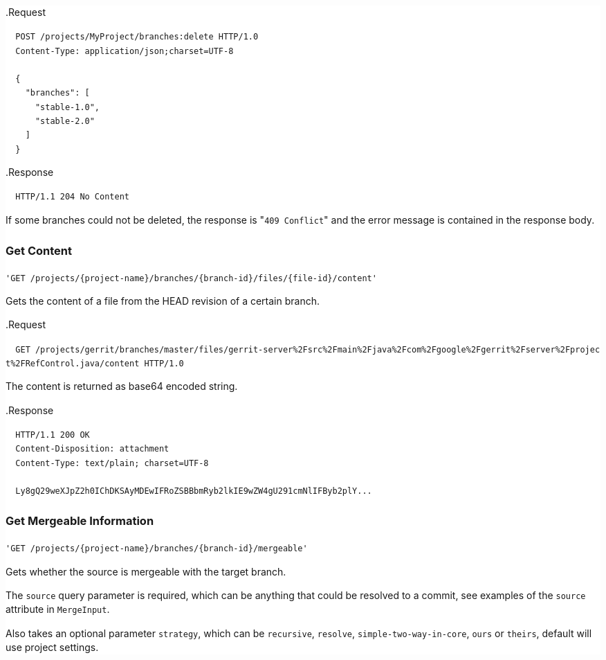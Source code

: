 .Request
```
  POST /projects/MyProject/branches:delete HTTP/1.0
  Content-Type: application/json;charset=UTF-8

  {
    "branches": [
      "stable-1.0",
      "stable-2.0"
    ]
  }
```

.Response
```
  HTTP/1.1 204 No Content
```

If some branches could not be deleted, the response is "`409 Conflict`" and the
error message is contained in the response body.

### Get Content
```
'GET /projects/{project-name}/branches/{branch-id}/files/{file-id}/content'
```

Gets the content of a file from the HEAD revision of a certain branch.

.Request
```
  GET /projects/gerrit/branches/master/files/gerrit-server%2Fsrc%2Fmain%2Fjava%2Fcom%2Fgoogle%2Fgerrit%2Fserver%2Fproject%2FRefControl.java/content HTTP/1.0
```

The content is returned as base64 encoded string.

.Response
```
  HTTP/1.1 200 OK
  Content-Disposition: attachment
  Content-Type: text/plain; charset=UTF-8

  Ly8gQ29weXJpZ2h0IChDKSAyMDEwIFRoZSBBbmRyb2lkIE9wZW4gU291cmNlIFByb2plY...
```


### Get Mergeable Information
```
'GET /projects/{project-name}/branches/{branch-id}/mergeable'
```

Gets whether the source is mergeable with the target branch.

The `source` query parameter is required, which can be anything that could be
resolved to a commit, see examples of the `source` attribute in `MergeInput`.

Also takes an optional parameter `strategy`, which can be `recursive`, `resolve`,
`simple-two-way-in-core`, `ours` or `theirs`, default will use project settings.
